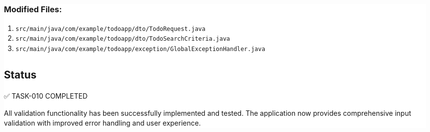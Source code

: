 ### Modified Files:
1. `src/main/java/com/example/todoapp/dto/TodoRequest.java`
2. `src/main/java/com/example/todoapp/dto/TodoSearchCriteria.java`
3. `src/main/java/com/example/todoapp/exception/GlobalExceptionHandler.java`

## Status
✅ TASK-010 COMPLETED

All validation functionality has been successfully implemented and tested. The application now provides comprehensive input validation with improved error handling and user experience.